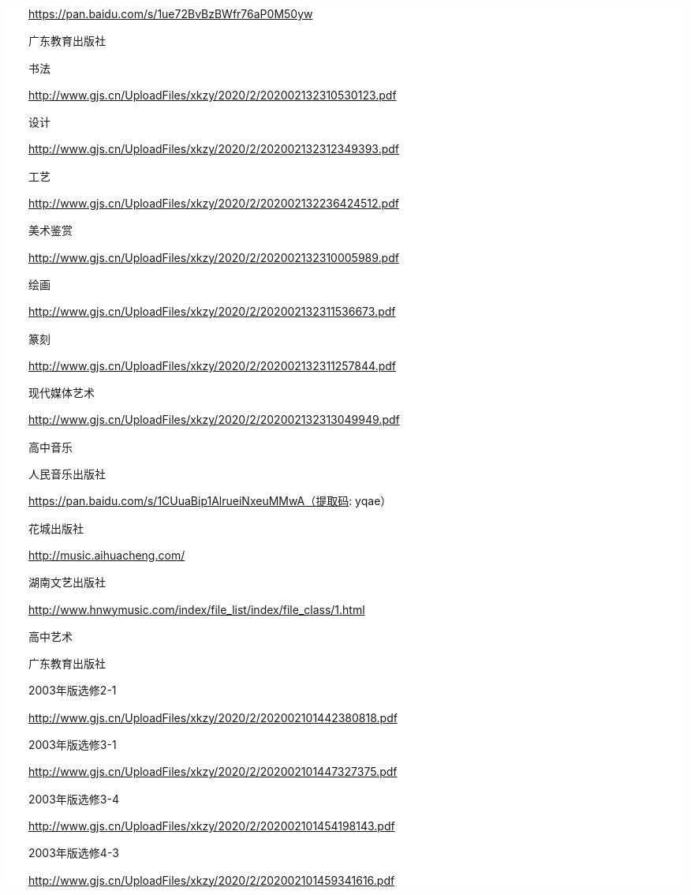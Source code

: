 　　https://pan.baidu.com/s/1ue72BvBzBWfr76aP0M50yw

　　广东教育出版社

　　书法

　　http://www.gjs.cn/UploadFiles/xkzy/2020/2/202002132310530123.pdf

　　设计

　　http://www.gjs.cn/UploadFiles/xkzy/2020/2/202002132312349393.pdf

　　工艺

　　http://www.gjs.cn/UploadFiles/xkzy/2020/2/202002132236424512.pdf

　　美术鉴赏

　　http://www.gjs.cn/UploadFiles/xkzy/2020/2/202002132310005989.pdf

　　绘画

　　http://www.gjs.cn/UploadFiles/xkzy/2020/2/202002132311536673.pdf

　　篆刻

　　http://www.gjs.cn/UploadFiles/xkzy/2020/2/202002132311257844.pdf

　　现代媒体艺术

　　http://www.gjs.cn/UploadFiles/xkzy/2020/2/202002132313049949.pdf

　　高中音乐

　　人民音乐出版社

　　https://pan.baidu.com/s/1CUuaBip1AlrueiNxeuMMwA（提取码: yqae）

　　花城出版社

　　http://music.aihuacheng.com/

　　湖南文艺出版社

　　http://www.hnwymusic.com/index/file_list/index/file_class/1.html

　　高中艺术

　　广东教育出版社     

　　2003年版选修2-1

　　http://www.gjs.cn/UploadFiles/xkzy/2020/2/202002101442380818.pdf

　　2003年版选修3-1

　　http://www.gjs.cn/UploadFiles/xkzy/2020/2/202002101447327375.pdf

　　2003年版选修3-4 

　　http://www.gjs.cn/UploadFiles/xkzy/2020/2/202002101454198143.pdf

　　2003年版选修4-3

　　http://www.gjs.cn/UploadFiles/xkzy/2020/2/202002101459341616.pdf
